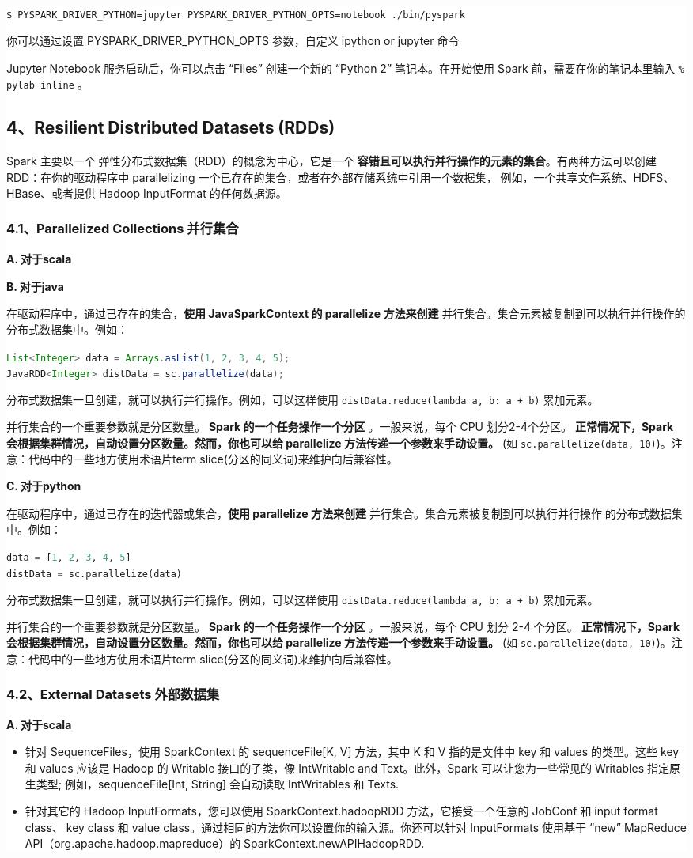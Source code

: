 ```sh
$ PYSPARK_DRIVER_PYTHON=jupyter PYSPARK_DRIVER_PYTHON_OPTS=notebook ./bin/pyspark
```
你可以通过设置 PYSPARK_DRIVER_PYTHON_OPTS 参数，自定义 ipython or jupyter 命令

Jupyter Notebook 服务启动后，你可以点击 “Files” 创建一个新的 “Python 2” 笔记本。在开始使用 Spark 前，需要在你的笔记本里输入 `%pylab inline` 。

## 4、Resilient Distributed Datasets (RDDs)

Spark 主要以一个 弹性分布式数据集（RDD）的概念为中心，它是一个 **容错且可以执行并行操作的元素的集合**。有两种方法可以创建 RDD：在你的驱动程序中 parallelizing 一个已存在的集合，或者在外部存储系统中引用一个数据集，
例如，一个共享文件系统、HDFS、HBase、或者提供 Hadoop InputFormat 的任何数据源。

### 4.1、Parallelized Collections  并行集合

**A. 对于scala**

**B. 对于java**

在驱动程序中，通过已存在的集合，**使用 JavaSparkContext 的 parallelize 方法来创建** 并行集合。集合元素被复制到可以执行并行操作的分布式数据集中。例如：

```java
List<Integer> data = Arrays.asList(1, 2, 3, 4, 5);
JavaRDD<Integer> distData = sc.parallelize(data);
```
分布式数据集一旦创建，就可以执行并行操作。例如，可以这样使用 `distData.reduce(lambda a, b: a + b)` 累加元素。

并行集合的一个重要参数就是分区数量。 **Spark 的一个任务操作一个分区** 。一般来说，每个 CPU 划分2-4个分区。 **正常情况下，Spark 会根据集群情况，自动设置分区数量。然而，你也可以给 parallelize 方法传递一个参数来手动设置。** (如 `sc.parallelize(data, 10)`)。注意：代码中的一些地方使用术语片term slice(分区的同义词)来维护向后兼容性。

**C. 对于python**

在驱动程序中，通过已存在的迭代器或集合，**使用 parallelize 方法来创建** 并行集合。集合元素被复制到可以执行并行操作
的分布式数据集中。例如：

```python
data = [1, 2, 3, 4, 5]
distData = sc.parallelize(data)
```
分布式数据集一旦创建，就可以执行并行操作。例如，可以这样使用 `distData.reduce(lambda a, b: a + b)` 累加元素。

并行集合的一个重要参数就是分区数量。 **Spark 的一个任务操作一个分区** 。一般来说，每个 CPU 划分 2-4 个分区。 **正常情况下，Spark 会根据集群情况，自动设置分区数量。然而，你也可以给 parallelize 方法传递一个参数来手动设置。** (如 `sc.parallelize(data, 10)`)。注意：代码中的一些地方使用术语片term slice(分区的同义词)来维护向后兼容性。

### 4.2、External Datasets  外部数据集

**A. 对于scala**

- 针对 SequenceFiles，使用 SparkContext 的 sequenceFile[K, V] 方法，其中 K 和 V 指的是文件中 key 和 values 的类型。这些 key 和 values 应该是 Hadoop 的 Writable 接口的子类，像 IntWritable and Text。此外，Spark 可以让您为一些常见的 Writables 指定原生类型; 例如，sequenceFile[Int, String] 会自动读取 IntWritables 和 Texts.

- 针对其它的 Hadoop InputFormats，您可以使用 SparkContext.hadoopRDD 方法，它接受一个任意的 JobConf 和 input format class、 key class 和 value class。通过相同的方法你可以设置你的输入源。你还可以针对 InputFormats 使用基于 “new” MapReduce API（org.apache.hadoop.mapreduce）的 SparkContext.newAPIHadoopRDD.
